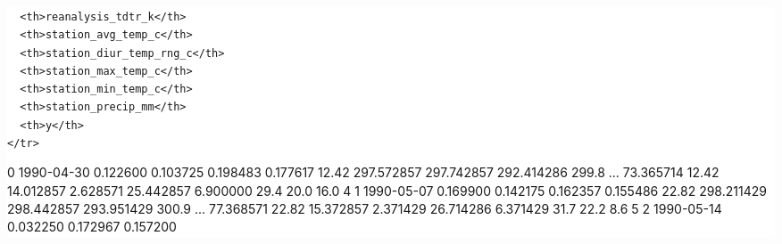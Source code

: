       <th>reanalysis_tdtr_k</th>
      <th>station_avg_temp_c</th>
      <th>station_diur_temp_rng_c</th>
      <th>station_max_temp_c</th>
      <th>station_min_temp_c</th>
      <th>station_precip_mm</th>
      <th>y</th>
    </tr>
  </thead>
  <tbody>
    <tr>
      <th>0</th>
      <td>1990-04-30</td>
      <td>0.122600</td>
      <td>0.103725</td>
      <td>0.198483</td>
      <td>0.177617</td>
      <td>12.42</td>
      <td>297.572857</td>
      <td>297.742857</td>
      <td>292.414286</td>
      <td>299.8</td>
      <td>...</td>
      <td>73.365714</td>
      <td>12.42</td>
      <td>14.012857</td>
      <td>2.628571</td>
      <td>25.442857</td>
      <td>6.900000</td>
      <td>29.4</td>
      <td>20.0</td>
      <td>16.0</td>
      <td>4</td>
    </tr>
    <tr>
      <th>1</th>
      <td>1990-05-07</td>
      <td>0.169900</td>
      <td>0.142175</td>
      <td>0.162357</td>
      <td>0.155486</td>
      <td>22.82</td>
      <td>298.211429</td>
      <td>298.442857</td>
      <td>293.951429</td>
      <td>300.9</td>
      <td>...</td>
      <td>77.368571</td>
      <td>22.82</td>
      <td>15.372857</td>
      <td>2.371429</td>
      <td>26.714286</td>
      <td>6.371429</td>
      <td>31.7</td>
      <td>22.2</td>
      <td>8.6</td>
      <td>5</td>
    </tr>
    <tr>
      <th>2</th>
      <td>1990-05-14</td>
      <td>0.032250</td>
      <td>0.172967</td>
      <td>0.157200</td>